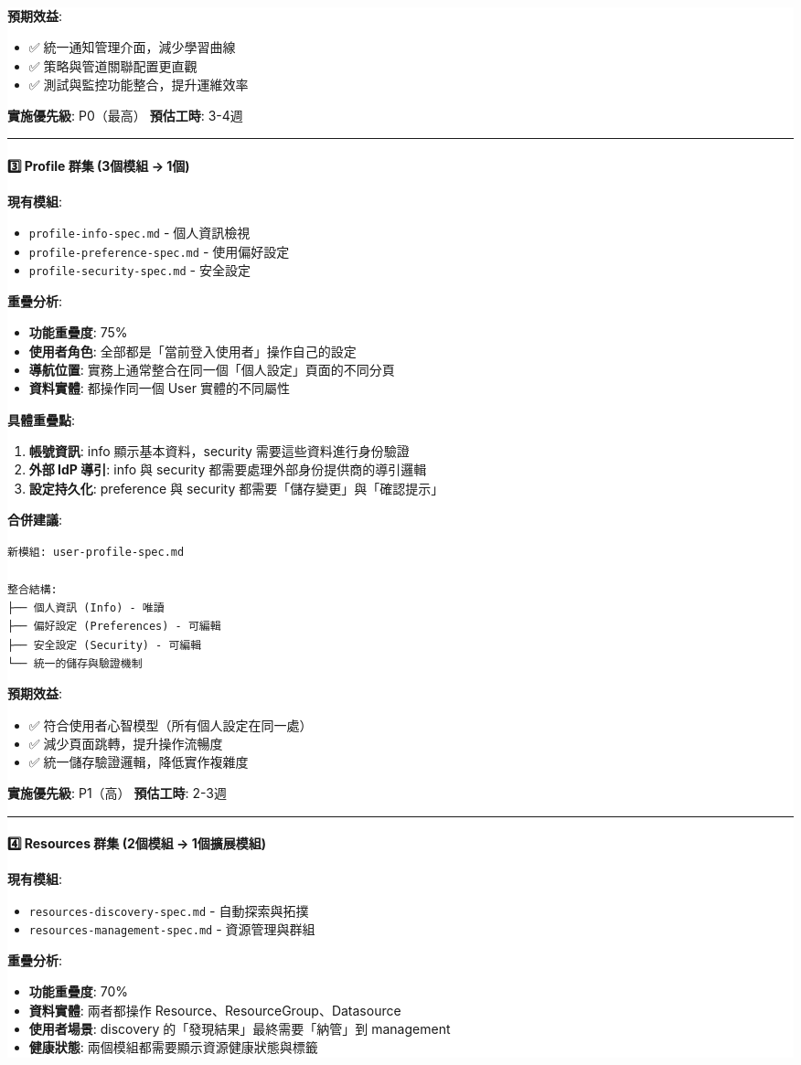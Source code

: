 **預期效益**:
- ✅ 統一通知管理介面，減少學習曲線
- ✅ 策略與管道關聯配置更直觀
- ✅ 測試與監控功能整合，提升運維效率

**實施優先級**: P0（最高）
**預估工時**: 3-4週

---

#### 3️⃣ Profile 群集 (3個模組 → 1個)

**現有模組**:
- `profile-info-spec.md` - 個人資訊檢視
- `profile-preference-spec.md` - 使用偏好設定
- `profile-security-spec.md` - 安全設定

**重疊分析**:
- **功能重疊度**: 75%
- **使用者角色**: 全部都是「當前登入使用者」操作自己的設定
- **導航位置**: 實務上通常整合在同一個「個人設定」頁面的不同分頁
- **資料實體**: 都操作同一個 User 實體的不同屬性

**具體重疊點**:
1. **帳號資訊**: info 顯示基本資料，security 需要這些資料進行身份驗證
2. **外部 IdP 導引**: info 與 security 都需要處理外部身份提供商的導引邏輯
3. **設定持久化**: preference 與 security 都需要「儲存變更」與「確認提示」

**合併建議**:
```
新模組: user-profile-spec.md

整合結構:
├── 個人資訊 (Info) - 唯讀
├── 偏好設定 (Preferences) - 可編輯
├── 安全設定 (Security) - 可編輯
└── 統一的儲存與驗證機制
```

**預期效益**:
- ✅ 符合使用者心智模型（所有個人設定在同一處）
- ✅ 減少頁面跳轉，提升操作流暢度
- ✅ 統一儲存驗證邏輯，降低實作複雜度

**實施優先級**: P1（高）
**預估工時**: 2-3週

---

#### 4️⃣ Resources 群集 (2個模組 → 1個擴展模組)

**現有模組**:
- `resources-discovery-spec.md` - 自動探索與拓撲
- `resources-management-spec.md` - 資源管理與群組

**重疊分析**:
- **功能重疊度**: 70%
- **資料實體**: 兩者都操作 Resource、ResourceGroup、Datasource
- **使用者場景**: discovery 的「發現結果」最終需要「納管」到 management
- **健康狀態**: 兩個模組都需要顯示資源健康狀態與標籤
